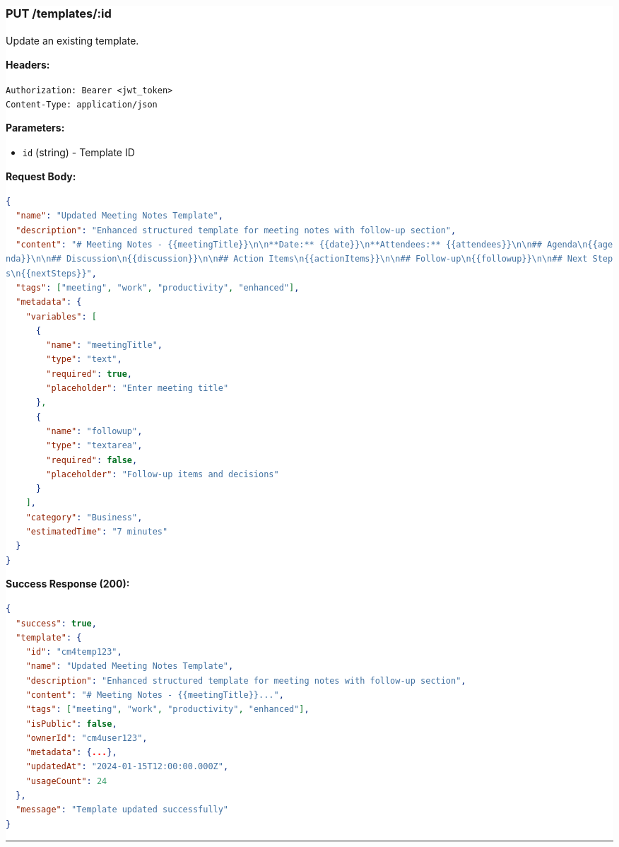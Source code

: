 
### PUT /templates/:id

Update an existing template.

**Headers:**
```
Authorization: Bearer <jwt_token>
Content-Type: application/json
```

**Parameters:**
- `id` (string) - Template ID

**Request Body:**
```json
{
  "name": "Updated Meeting Notes Template",
  "description": "Enhanced structured template for meeting notes with follow-up section",
  "content": "# Meeting Notes - {{meetingTitle}}\n\n**Date:** {{date}}\n**Attendees:** {{attendees}}\n\n## Agenda\n{{agenda}}\n\n## Discussion\n{{discussion}}\n\n## Action Items\n{{actionItems}}\n\n## Follow-up\n{{followup}}\n\n## Next Steps\n{{nextSteps}}",
  "tags": ["meeting", "work", "productivity", "enhanced"],
  "metadata": {
    "variables": [
      {
        "name": "meetingTitle",
        "type": "text",
        "required": true,
        "placeholder": "Enter meeting title"
      },
      {
        "name": "followup",
        "type": "textarea",
        "required": false,
        "placeholder": "Follow-up items and decisions"
      }
    ],
    "category": "Business",
    "estimatedTime": "7 minutes"
  }
}
```

**Success Response (200):**
```json
{
  "success": true,
  "template": {
    "id": "cm4temp123",
    "name": "Updated Meeting Notes Template",
    "description": "Enhanced structured template for meeting notes with follow-up section",
    "content": "# Meeting Notes - {{meetingTitle}}...",
    "tags": ["meeting", "work", "productivity", "enhanced"],
    "isPublic": false,
    "ownerId": "cm4user123",
    "metadata": {...},
    "updatedAt": "2024-01-15T12:00:00.000Z",
    "usageCount": 24
  },
  "message": "Template updated successfully"
}
```

---